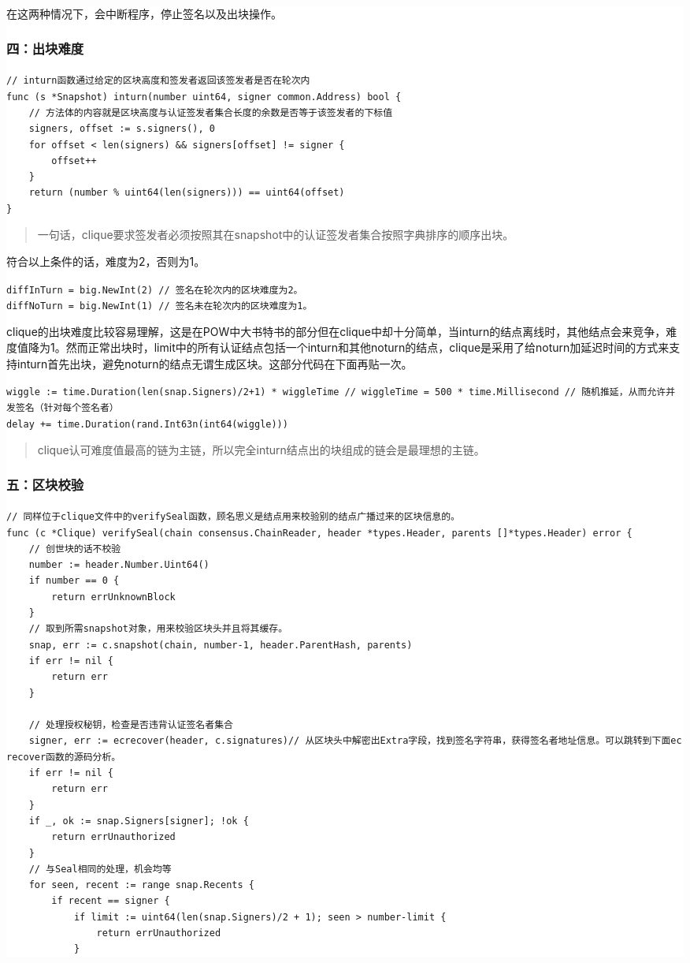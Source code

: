 在这两种情况下，会中断程序，停止签名以及出块操作。

### 四：出块难度

```
// inturn函数通过给定的区块高度和签发者返回该签发者是否在轮次内
func (s *Snapshot) inturn(number uint64, signer common.Address) bool {
    // 方法体的内容就是区块高度与认证签发者集合长度的余数是否等于该签发者的下标值
	signers, offset := s.signers(), 0
	for offset < len(signers) && signers[offset] != signer {
		offset++
	}
	return (number % uint64(len(signers))) == uint64(offset)
}
```

> 一句话，clique要求签发者必须按照其在snapshot中的认证签发者集合按照字典排序的顺序出块。

符合以上条件的话，难度为2，否则为1。

```
diffInTurn = big.NewInt(2) // 签名在轮次内的区块难度为2。
diffNoTurn = big.NewInt(1) // 签名未在轮次内的区块难度为1。
```

clique的出块难度比较容易理解，这是在POW中大书特书的部分但在clique中却十分简单，当inturn的结点离线时，其他结点会来竞争，难度值降为1。然而正常出块时，limit中的所有认证结点包括一个inturn和其他noturn的结点，clique是采用了给noturn加延迟时间的方式来支持inturn首先出块，避免noturn的结点无谓生成区块。这部分代码在下面再贴一次。

```
wiggle := time.Duration(len(snap.Signers)/2+1) * wiggleTime // wiggleTime = 500 * time.Millisecond // 随机推延，从而允许并发签名（针对每个签名者）
delay += time.Duration(rand.Int63n(int64(wiggle)))
```

> clique认可难度值最高的链为主链，所以完全inturn结点出的块组成的链会是最理想的主链。

### 五：区块校验

```
// 同样位于clique文件中的verifySeal函数，顾名思义是结点用来校验别的结点广播过来的区块信息的。
func (c *Clique) verifySeal(chain consensus.ChainReader, header *types.Header, parents []*types.Header) error {
	// 创世块的话不校验
	number := header.Number.Uint64()
	if number == 0 {
		return errUnknownBlock
	}
	// 取到所需snapshot对象，用来校验区块头并且将其缓存。
	snap, err := c.snapshot(chain, number-1, header.ParentHash, parents)
	if err != nil {
		return err
	}

	// 处理授权秘钥，检查是否违背认证签名者集合
	signer, err := ecrecover(header, c.signatures)// 从区块头中解密出Extra字段，找到签名字符串，获得签名者地址信息。可以跳转到下面ecrecover函数的源码分析。
	if err != nil {
		return err
	}
	if _, ok := snap.Signers[signer]; !ok {
		return errUnauthorized
	}
    // 与Seal相同的处理，机会均等
	for seen, recent := range snap.Recents {
		if recent == signer {
			if limit := uint64(len(snap.Signers)/2 + 1); seen > number-limit {
				return errUnauthorized
			}
```